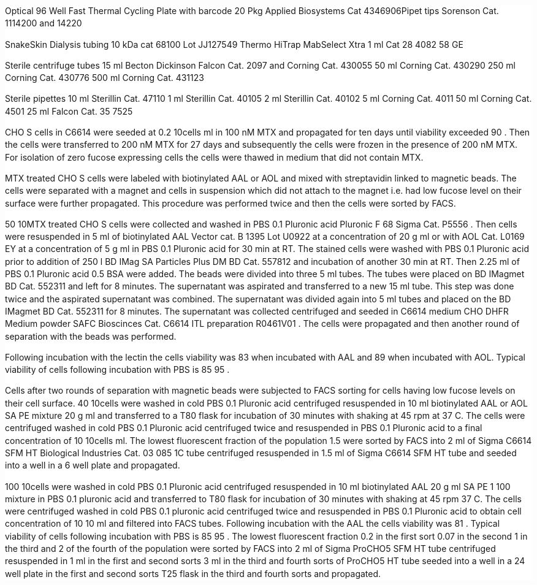Optical 96 Well Fast Thermal Cycling Plate with barcode 20 Pkg Applied Biosystems Cat 4346906Pipet tips Sorenson Cat. 1114200 and 14220 

SnakeSkin Dialysis tubing 10 kDa cat 68100 Lot JJ127549 Thermo HiTrap MabSelect Xtra 1 ml Cat 28 4082 58 GE 

Sterile centrifuge tubes 15 ml Becton Dickinson Falcon Cat. 2097 and Corning Cat. 430055 50 ml Corning Cat. 430290 250 ml Corning Cat. 430776 500 ml Corning Cat. 431123 

Sterile pipettes 10 ml Sterillin Cat. 47110 1 ml Sterillin Cat. 40105 2 ml Sterillin Cat. 40102 5 ml Corning Cat. 4011 50 ml Corning Cat. 4501 25 ml Falcon Cat. 35 7525 

CHO S cells in C6614 were seeded at 0.2 10cells ml in 100 nM MTX and propagated for ten days until viability exceeded 90 . Then the cells were transferred to 200 nM MTX for 27 days and subsequently the cells were frozen in the presence of 200 nM MTX. For isolation of zero fucose expressing cells the cells were thawed in medium that did not contain MTX.

MTX treated CHO S cells were labeled with biotinylated AAL or AOL and mixed with streptavidin linked to magnetic beads. The cells were separated with a magnet and cells in suspension which did not attach to the magnet i.e. had low fucose level on their surface were further propagated. This procedure was performed twice and then the cells were sorted by FACS.

50 10MTX treated CHO S cells were collected and washed in PBS 0.1 Pluronic acid Pluronic F 68 Sigma Cat. P5556 . Then cells were resuspended in 5 ml of biotinylated AAL Vector cat. B 1395 Lot U0922 at a concentration of 20 g ml or with AOL Cat. L0169 EY at a concentration of 5 g ml in PBS 0.1 Pluronic acid for 30 min at RT. The stained cells were washed with PBS 0.1 Pluronic acid prior to addition of 250 l BD IMag SA Particles Plus DM BD Cat. 557812 and incubation of another 30 min at RT. Then 2.25 ml of PBS 0.1 Pluronic acid 0.5 BSA were added. The beads were divided into three 5 ml tubes. The tubes were placed on BD IMagmet BD Cat. 552311 and left for 8 minutes. The supernatant was aspirated and transferred to a new 15 ml tube. This step was done twice and the aspirated supernatant was combined. The supernatant was divided again into 5 ml tubes and placed on the BD IMagmet BD Cat. 552311 for 8 minutes. The supernatant was collected centrifuged and seeded in C6614 medium CHO DHFR Medium powder SAFC Bioscinces Cat. C6614 ITL preparation R0461V01 . The cells were propagated and then another round of separation with the beads was performed.

Following incubation with the lectin the cells viability was 83 when incubated with AAL and 89 when incubated with AOL. Typical viability of cells following incubation with PBS is 85 95 .

Cells after two rounds of separation with magnetic beads were subjected to FACS sorting for cells having low fucose levels on their cell surface. 40 10cells were washed in cold PBS 0.1 Pluronic acid centrifuged resuspended in 10 ml biotinylated AAL or AOL SA PE mixture 20 g ml and transferred to a T80 flask for incubation of 30 minutes with shaking at 45 rpm at 37 C. The cells were centrifuged washed in cold PBS 0.1 Pluronic acid centrifuged twice and resuspended in PBS 0.1 Pluronic acid to a final concentration of 10 10cells ml. The lowest fluorescent fraction of the population 1.5 were sorted by FACS into 2 ml of Sigma C6614 SFM HT Biological Industries Cat. 03 085 1C tube centrifuged resuspended in 1.5 ml of Sigma C6614 SFM HT tube and seeded into a well in a 6 well plate and propagated.

100 10cells were washed in cold PBS 0.1 Pluronic acid centrifuged resuspended in 10 ml biotinylated AAL 20 g ml SA PE 1 100 mixture in PBS 0.1 pluronic acid and transferred to T80 flask for incubation of 30 minutes with shaking at 45 rpm 37 C. The cells were centrifuged washed in cold PBS 0.1 pluronic acid centrifuged twice and resuspended in PBS 0.1 Pluronic acid to obtain cell concentration of 10 10 ml and filtered into FACS tubes. Following incubation with the AAL the cells viability was 81 . Typical viability of cells following incubation with PBS is 85 95 . The lowest fluorescent fraction 0.2 in the first sort 0.07 in the second 1 in the third and 2 of the fourth of the population were sorted by FACS into 2 ml of Sigma ProCHO5 SFM HT tube centrifuged resuspended in 1 ml in the first and second sorts 3 ml in the third and fourth sorts of ProCHO5 HT tube seeded into a well in a 24 well plate in the first and second sorts T25 flask in the third and fourth sorts and propagated.
